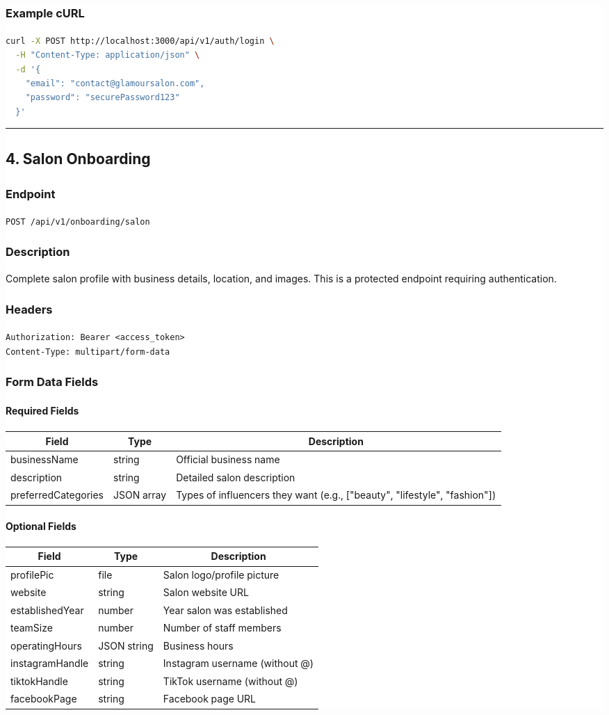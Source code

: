 ### Example cURL
```bash
curl -X POST http://localhost:3000/api/v1/auth/login \
  -H "Content-Type: application/json" \
  -d '{
    "email": "contact@glamoursalon.com",
    "password": "securePassword123"
  }'
```

---

## 4. Salon Onboarding

### Endpoint
```
POST /api/v1/onboarding/salon
```

### Description
Complete salon profile with business details, location, and images. This is a protected endpoint requiring authentication.

### Headers
```
Authorization: Bearer <access_token>
Content-Type: multipart/form-data
```

### Form Data Fields

#### Required Fields
| Field | Type | Description |
|-------|------|-------------|
| businessName | string | Official business name |
| description | string | Detailed salon description |
| preferredCategories | JSON array | Types of influencers they want (e.g., ["beauty", "lifestyle", "fashion"]) |

#### Optional Fields
| Field | Type | Description |
|-------|------|-------------|
| profilePic | file | Salon logo/profile picture |
| website | string | Salon website URL |
| establishedYear | number | Year salon was established |
| teamSize | number | Number of staff members |
| operatingHours | JSON string | Business hours |
| instagramHandle | string | Instagram username (without @) |
| tiktokHandle | string | TikTok username (without @) |
| facebookPage | string | Facebook page URL |

